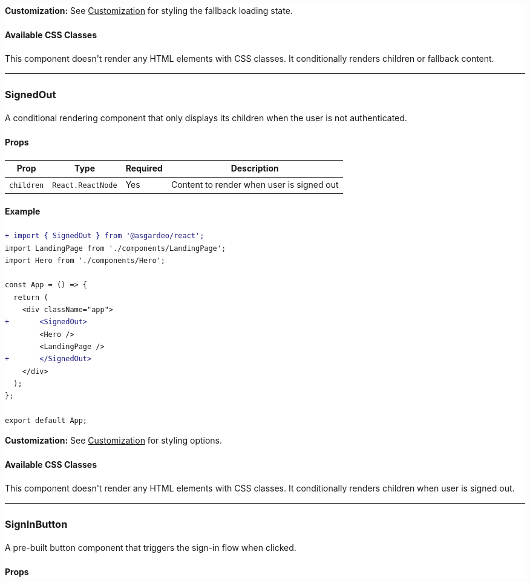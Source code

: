 **Customization:** See [Customization](#customization) for styling the fallback loading state.

#### Available CSS Classes
This component doesn't render any HTML elements with CSS classes. It conditionally renders children or fallback content.

---

### SignedOut

A conditional rendering component that only displays its children when the user is not authenticated.

#### Props

| Prop | Type | Required | Description |
|------|------|----------|-------------|
| `children` | `React.ReactNode` | Yes | Content to render when user is signed out |

#### Example

```diff
+ import { SignedOut } from '@asgardeo/react';
import LandingPage from './components/LandingPage';
import Hero from './components/Hero';

const App = () => {
  return (
    <div className="app">
+       <SignedOut>
        <Hero />
        <LandingPage />
+       </SignedOut>
    </div>
  );
};

export default App;
```

**Customization:** See [Customization](#customization) for styling options.

#### Available CSS Classes
This component doesn't render any HTML elements with CSS classes. It conditionally renders children when user is signed out.

---

### SignInButton

A pre-built button component that triggers the sign-in flow when clicked.

#### Props
